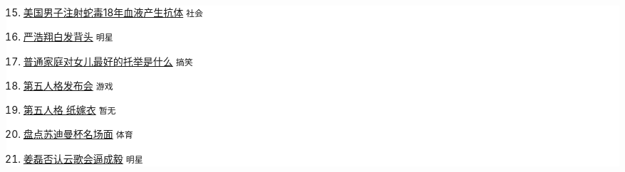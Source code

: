 15. [美国男子注射蛇毒18年血液产生抗体](https://m.weibo.cn/search?containerid=100103type%3D1%26t%3D10%26q%3D%23%E7%BE%8E%E5%9B%BD%E7%94%B7%E5%AD%90%E6%B3%A8%E5%B0%84%E8%9B%87%E6%AF%9218%E5%B9%B4%E8%A1%80%E6%B6%B2%E4%BA%A7%E7%94%9F%E6%8A%97%E4%BD%93%23&stream_entry_id=31&isnewpage=1&extparam=seat%3D1%26filter_type%3Drealtimehot%26q%3D%2523%25E7%25BE%258E%25E5%259B%25BD%25E7%2594%25B7%25E5%25AD%2590%25E6%25B3%25A8%25E5%25B0%2584%25E8%259B%2587%25E6%25AF%259218%25E5%25B9%25B4%25E8%25A1%2580%25E6%25B6%25B2%25E4%25BA%25A7%25E7%2594%259F%25E6%258A%2597%25E4%25BD%2593%2523%26dgr%3D0%26pos%3D13%26band_rank%3D13%26stream_entry_id%3D31%26flag%3D0%26realpos%3D13%26cate%3D5001%26c_type%3D31%26lcate%3D5001%26display_time%3D1746360460%26pre_seqid%3D17463604601760154571863) `社会` 

16. [严浩翔白发背头](https://m.weibo.cn/search?containerid=100103type%3D1%26t%3D10%26q%3D%23%E4%B8%A5%E6%B5%A9%E7%BF%94%E7%99%BD%E5%8F%91%E8%83%8C%E5%A4%B4%23&stream_entry_id=31&isnewpage=1&extparam=seat%3D1%26filter_type%3Drealtimehot%26q%3D%2523%25E4%25B8%25A5%25E6%25B5%25A9%25E7%25BF%2594%25E7%2599%25BD%25E5%258F%2591%25E8%2583%258C%25E5%25A4%25B4%2523%26dgr%3D0%26pos%3D14%26band_rank%3D14%26stream_entry_id%3D31%26flag%3D1%26realpos%3D14%26cate%3D5001%26c_type%3D31%26lcate%3D5001%26display_time%3D1746360460%26pre_seqid%3D17463604601760154571863) `明星` 

17. [普通家庭对女儿最好的托举是什么](https://m.weibo.cn/search?containerid=100103type%3D1%26t%3D10%26q%3D%23%E6%99%AE%E9%80%9A%E5%AE%B6%E5%BA%AD%E5%AF%B9%E5%A5%B3%E5%84%BF%E6%9C%80%E5%A5%BD%E7%9A%84%E6%89%98%E4%B8%BE%E6%98%AF%E4%BB%80%E4%B9%88%23&stream_entry_id=31&isnewpage=1&extparam=seat%3D1%26filter_type%3Drealtimehot%26q%3D%2523%25E6%2599%25AE%25E9%2580%259A%25E5%25AE%25B6%25E5%25BA%25AD%25E5%25AF%25B9%25E5%25A5%25B3%25E5%2584%25BF%25E6%259C%2580%25E5%25A5%25BD%25E7%259A%2584%25E6%2589%2598%25E4%25B8%25BE%25E6%2598%25AF%25E4%25BB%2580%25E4%25B9%2588%2523%26dgr%3D0%26pos%3D15%26band_rank%3D15%26stream_entry_id%3D31%26flag%3D0%26realpos%3D15%26cate%3D5001%26c_type%3D31%26lcate%3D5001%26display_time%3D1746360460%26pre_seqid%3D17463604601760154571863) `搞笑` 

18. [第五人格发布会](https://m.weibo.cn/search?containerid=100103type%3D1%26t%3D10%26q%3D%23%E7%AC%AC%E4%BA%94%E4%BA%BA%E6%A0%BC%E5%8F%91%E5%B8%83%E4%BC%9A%23&stream_entry_id=31&isnewpage=1&extparam=seat%3D1%26filter_type%3Drealtimehot%26q%3D%2523%25E7%25AC%25AC%25E4%25BA%2594%25E4%25BA%25BA%25E6%25A0%25BC%25E5%258F%2591%25E5%25B8%2583%25E4%25BC%259A%2523%26dgr%3D0%26pos%3D16%26band_rank%3D16%26stream_entry_id%3D31%26flag%3D0%26realpos%3D16%26cate%3D5001%26c_type%3D31%26lcate%3D5001%26display_time%3D1746360460%26pre_seqid%3D17463604601760154571863) `游戏` 

19. [第五人格 纸嫁衣](https://m.weibo.cn/search?containerid=100103type%3D1%26t%3D10%26q%3D%E7%AC%AC%E4%BA%94%E4%BA%BA%E6%A0%BC+%E7%BA%B8%E5%AB%81%E8%A1%A3&stream_entry_id=31&isnewpage=1&extparam=seat%3D1%26filter_type%3Drealtimehot%26q%3D%25E7%25AC%25AC%25E4%25BA%2594%25E4%25BA%25BA%25E6%25A0%25BC%2520%25E7%25BA%25B8%25E5%25AB%2581%25E8%25A1%25A3%26dgr%3D0%26pos%3D17%26band_rank%3D17%26stream_entry_id%3D31%26flag%3D0%26realpos%3D17%26cate%3D5001%26c_type%3D31%26lcate%3D5001%26display_time%3D1746360460%26pre_seqid%3D17463604601760154571863) `暂无` 

20. [盘点苏迪曼杯名场面](https://m.weibo.cn/search?containerid=100103type%3D1%26t%3D10%26q%3D%23%E7%9B%98%E7%82%B9%E8%8B%8F%E8%BF%AA%E6%9B%BC%E6%9D%AF%E5%90%8D%E5%9C%BA%E9%9D%A2%23&stream_entry_id=31&isnewpage=1&extparam=seat%3D1%26filter_type%3Drealtimehot%26q%3D%2523%25E7%259B%2598%25E7%2582%25B9%25E8%258B%258F%25E8%25BF%25AA%25E6%259B%25BC%25E6%259D%25AF%25E5%2590%258D%25E5%259C%25BA%25E9%259D%25A2%2523%26dgr%3D0%26pos%3D18%26band_rank%3D18%26stream_entry_id%3D31%26flag%3D1%26realpos%3D18%26cate%3D5001%26c_type%3D31%26lcate%3D5001%26display_time%3D1746360460%26pre_seqid%3D17463604601760154571863) `体育` 

21. [姜磊否认云歌会逼成毅](https://m.weibo.cn/search?containerid=100103type%3D1%26t%3D10%26q%3D%23%E5%A7%9C%E7%A3%8A%E5%90%A6%E8%AE%A4%E4%BA%91%E6%AD%8C%E4%BC%9A%E9%80%BC%E6%88%90%E6%AF%85%23&stream_entry_id=31&isnewpage=1&extparam=seat%3D1%26filter_type%3Drealtimehot%26q%3D%2523%25E5%25A7%259C%25E7%25A3%258A%25E5%2590%25A6%25E8%25AE%25A4%25E4%25BA%2591%25E6%25AD%258C%25E4%25BC%259A%25E9%2580%25BC%25E6%2588%2590%25E6%25AF%2585%2523%26dgr%3D0%26pos%3D19%26band_rank%3D19%26stream_entry_id%3D31%26flag%3D1%26realpos%3D19%26cate%3D5001%26c_type%3D31%26lcate%3D5001%26display_time%3D1746360460%26pre_seqid%3D17463604601760154571863) `明星` 
